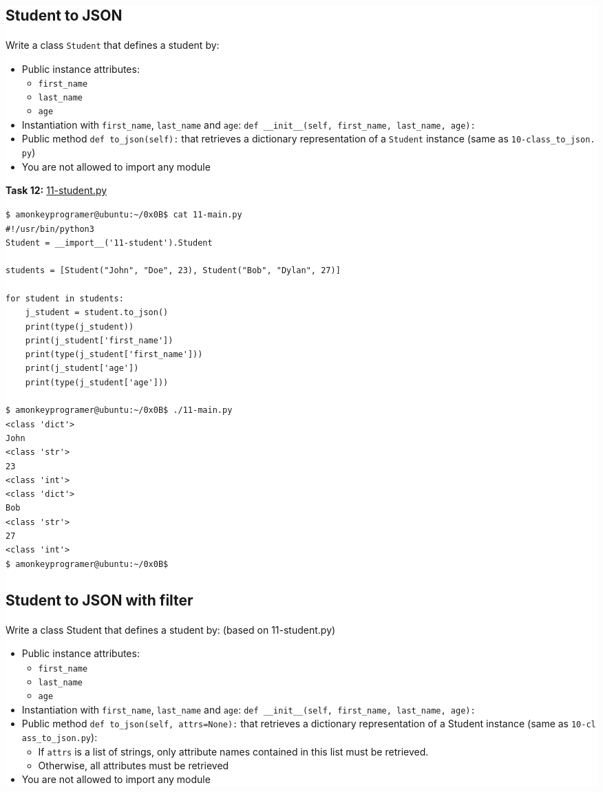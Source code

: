 ## Student to JSON

Write a class `Student` that defines a student by:

* Public instance attributes:
    * `first_name`
    * `last_name`
    * `age`
* Instantiation with `first_name`, `last_name` and `age`: `def __init__(self, first_name, last_name, age):`
* Public method `def to_json(self):` that retrieves a dictionary representation of a `Student` instance (same as `10-class_to_json.py`)
* You are not allowed to import any module

**Task 12:** [11-student.py](11-student.py)
 
```
$ amonkeyprogramer@ubuntu:~/0x0B$ cat 11-main.py 
#!/usr/bin/python3
Student = __import__('11-student').Student

students = [Student("John", "Doe", 23), Student("Bob", "Dylan", 27)]

for student in students:
    j_student = student.to_json()
    print(type(j_student))
    print(j_student['first_name'])
    print(type(j_student['first_name']))
    print(j_student['age'])
    print(type(j_student['age']))

$ amonkeyprogramer@ubuntu:~/0x0B$ ./11-main.py 
<class 'dict'>
John
<class 'str'>
23
<class 'int'>
<class 'dict'>
Bob
<class 'str'>
27
<class 'int'>
$ amonkeyprogramer@ubuntu:~/0x0B$
```

## Student to JSON with filter

Write a class Student that defines a student by: (based on 11-student.py)

* Public instance attributes:
    * `first_name`
    * `last_name`
    * `age`
* Instantiation with `first_name`, `last_name` and `age`: `def __init__(self, first_name, last_name, age):`
* Public method `def to_json(self, attrs=None):` that retrieves a dictionary representation of a Student instance (same as `10-class_to_json.py`):
    * If `attrs` is a list of strings, only attribute names contained in this list must be retrieved.
    * Otherwise, all attributes must be retrieved
* You are not allowed to import any module
